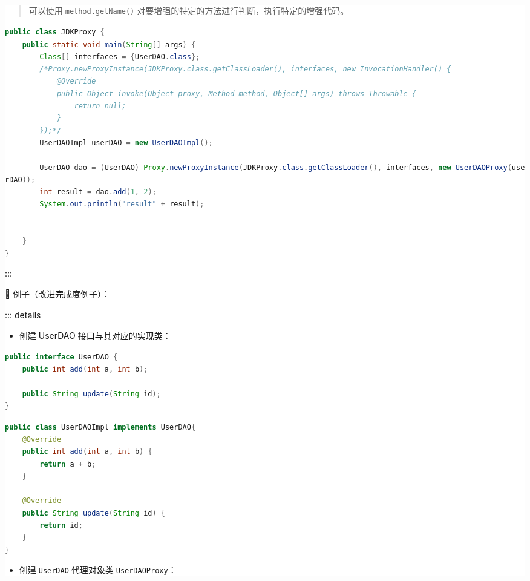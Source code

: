 > 可以使用 `method.getName()` 对要增强的特定的方法进行判断，执行特定的增强代码。

```java
public class JDKProxy {
    public static void main(String[] args) {
        Class[] interfaces = {UserDAO.class};
        /*Proxy.newProxyInstance(JDKProxy.class.getClassLoader(), interfaces, new InvocationHandler() {
            @Override
            public Object invoke(Object proxy, Method method, Object[] args) throws Throwable {
                return null;
            }
        });*/
        UserDAOImpl userDAO = new UserDAOImpl();

        UserDAO dao = (UserDAO) Proxy.newProxyInstance(JDKProxy.class.getClassLoader(), interfaces, new UserDAOProxy(userDAO));
        int result = dao.add(1, 2);
        System.out.println("result" + result);


    }
}
```

:::

🌰 例子（改进完成度例子）：

::: details

+ 创建 UserDAO 接口与其对应的实现类：

```java
public interface UserDAO {
    public int add(int a, int b);

    public String update(String id);
}
```

```java
public class UserDAOImpl implements UserDAO{
    @Override
    public int add(int a, int b) {
        return a + b;
    }

    @Override
    public String update(String id) {
        return id;
    }
}
```

+ 创建 `UserDAO` 代理对象类 `UserDAOProxy`：
